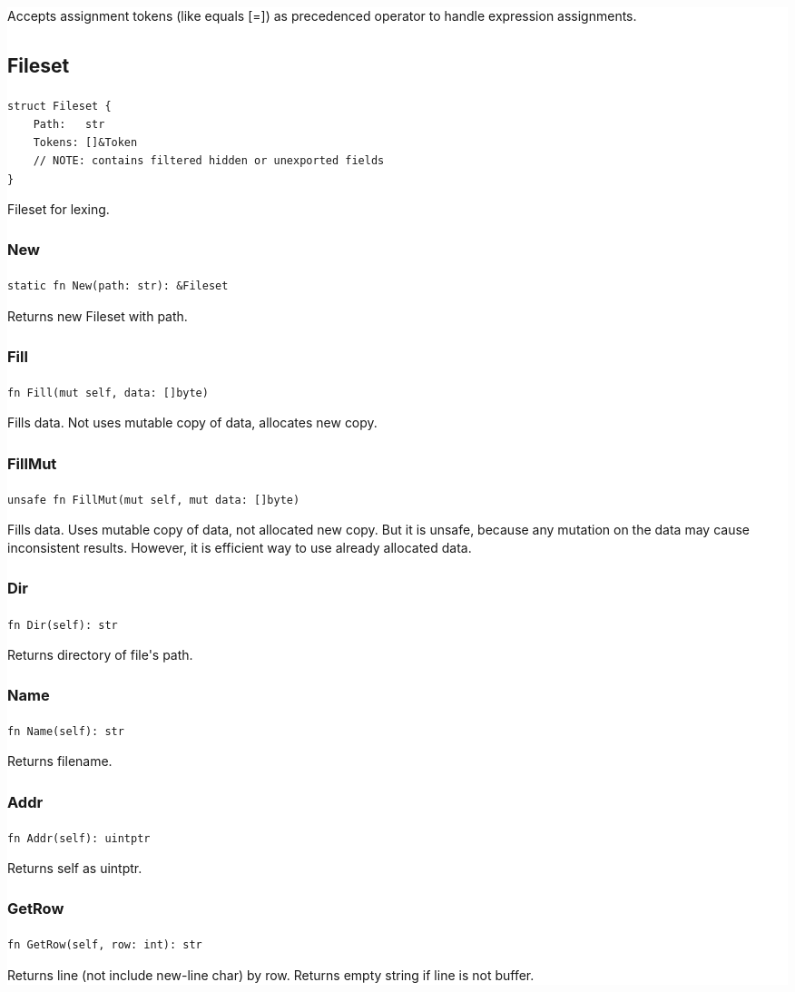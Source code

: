 Accepts assignment tokens \(like equals \[=\]\) as precedenced operator to handle expression assignments\.

## Fileset
```jule
struct Fileset {
	Path:   str
	Tokens: []&Token
	// NOTE: contains filtered hidden or unexported fields
}
```
Fileset for lexing\.

### New
```jule
static fn New(path: str): &Fileset
```
Returns new Fileset with path\.

### Fill
```jule
fn Fill(mut self, data: []byte)
```
Fills data\. Not uses mutable copy of data, allocates new copy\.

### FillMut
```jule
unsafe fn FillMut(mut self, mut data: []byte)
```
Fills data\. Uses mutable copy of data, not allocated new copy\. But it is unsafe, because any mutation on the data may cause inconsistent results\. However, it is efficient way to use already allocated data\.

### Dir
```jule
fn Dir(self): str
```
Returns directory of file&#39;s path\.

### Name
```jule
fn Name(self): str
```
Returns filename\.

### Addr
```jule
fn Addr(self): uintptr
```
Returns self as uintptr\.

### GetRow
```jule
fn GetRow(self, row: int): str
```
Returns line \(not include new\-line char\) by row\. Returns empty string if line is not buffer\.
